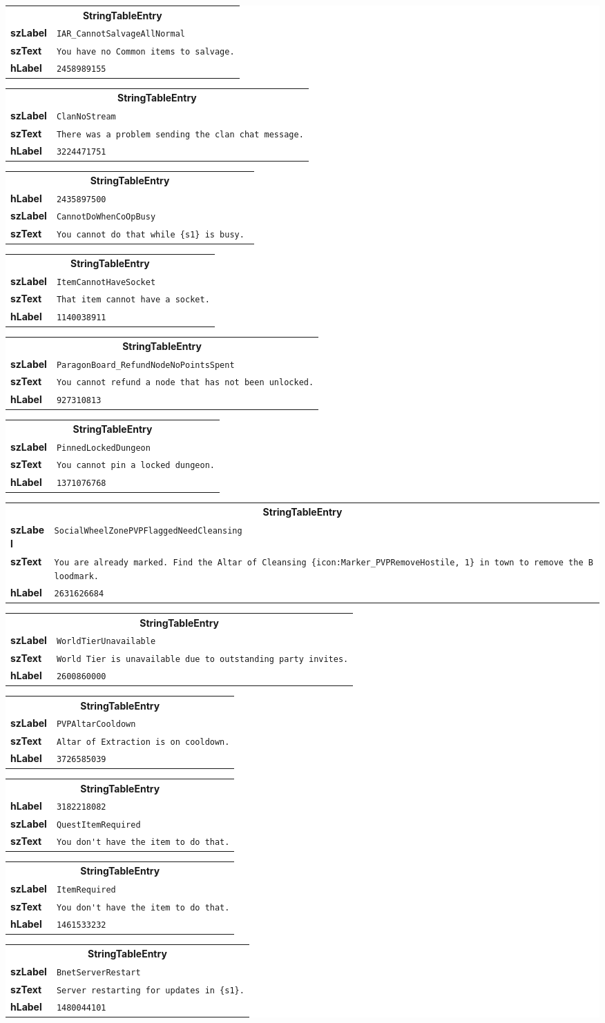 <table><tr><th colspan="100%">StringTableEntry</th></tr><tr><td><b>szLabel</b></td><td><code>IAR_CannotSalvageAllNormal</code></td></tr><tr><td><b>szText</b></td><td><code>You have no Common items to salvage.</code></td></tr><tr><td><b>hLabel</b></td><td><code>2458989155</code></td></tr></table>


<table><tr><th colspan="100%">StringTableEntry</th></tr><tr><td><b>szLabel</b></td><td><code>ClanNoStream</code></td></tr><tr><td><b>szText</b></td><td><code>There was a problem sending the clan chat message.</code></td></tr><tr><td><b>hLabel</b></td><td><code>3224471751</code></td></tr></table>


<table><tr><th colspan="100%">StringTableEntry</th></tr><tr><td><b>hLabel</b></td><td><code>2435897500</code></td></tr><tr><td><b>szLabel</b></td><td><code>CannotDoWhenCoOpBusy</code></td></tr><tr><td><b>szText</b></td><td><code>You cannot do that while {s1} is busy. </code></td></tr></table>


<table><tr><th colspan="100%">StringTableEntry</th></tr><tr><td><b>szLabel</b></td><td><code>ItemCannotHaveSocket</code></td></tr><tr><td><b>szText</b></td><td><code>That item cannot have a socket.</code></td></tr><tr><td><b>hLabel</b></td><td><code>1140038911</code></td></tr></table>


<table><tr><th colspan="100%">StringTableEntry</th></tr><tr><td><b>szLabel</b></td><td><code>ParagonBoard_RefundNodeNoPointsSpent</code></td></tr><tr><td><b>szText</b></td><td><code>You cannot refund a node that has not been unlocked.</code></td></tr><tr><td><b>hLabel</b></td><td><code>927310813</code></td></tr></table>


<table><tr><th colspan="100%">StringTableEntry</th></tr><tr><td><b>szLabel</b></td><td><code>PinnedLockedDungeon</code></td></tr><tr><td><b>szText</b></td><td><code>You cannot pin a locked dungeon.</code></td></tr><tr><td><b>hLabel</b></td><td><code>1371076768</code></td></tr></table>


<table><tr><th colspan="100%">StringTableEntry</th></tr><tr><td><b>szLabel</b></td><td><code>SocialWheelZonePVPFlaggedNeedCleansing</code></td></tr><tr><td><b>szText</b></td><td><code>You are already marked. Find the Altar of Cleansing {icon:Marker_PVPRemoveHostile, 1} in town to remove the Bloodmark.</code></td></tr><tr><td><b>hLabel</b></td><td><code>2631626684</code></td></tr></table>


<table><tr><th colspan="100%">StringTableEntry</th></tr><tr><td><b>szLabel</b></td><td><code>WorldTierUnavailable</code></td></tr><tr><td><b>szText</b></td><td><code>World Tier is unavailable due to outstanding party invites.</code></td></tr><tr><td><b>hLabel</b></td><td><code>2600860000</code></td></tr></table>


<table><tr><th colspan="100%">StringTableEntry</th></tr><tr><td><b>szLabel</b></td><td><code>PVPAltarCooldown</code></td></tr><tr><td><b>szText</b></td><td><code>Altar of Extraction is on cooldown.</code></td></tr><tr><td><b>hLabel</b></td><td><code>3726585039</code></td></tr></table>


<table><tr><th colspan="100%">StringTableEntry</th></tr><tr><td><b>hLabel</b></td><td><code>3182218082</code></td></tr><tr><td><b>szLabel</b></td><td><code>QuestItemRequired</code></td></tr><tr><td><b>szText</b></td><td><code>You don't have the item to do that.</code></td></tr></table>


<table><tr><th colspan="100%">StringTableEntry</th></tr><tr><td><b>szLabel</b></td><td><code>ItemRequired</code></td></tr><tr><td><b>szText</b></td><td><code>You don't have the item to do that.</code></td></tr><tr><td><b>hLabel</b></td><td><code>1461533232</code></td></tr></table>


<table><tr><th colspan="100%">StringTableEntry</th></tr><tr><td><b>szLabel</b></td><td><code>BnetServerRestart</code></td></tr><tr><td><b>szText</b></td><td><code>Server restarting for updates in {s1}.</code></td></tr><tr><td><b>hLabel</b></td><td><code>1480044101</code></td></tr></table>
